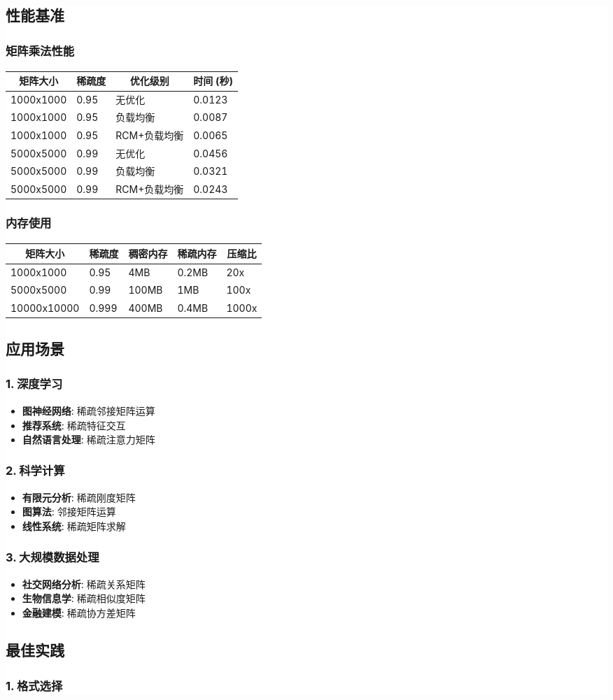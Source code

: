 ## 性能基准

### 矩阵乘法性能

| 矩阵大小 | 稀疏度 | 优化级别 | 时间 (秒) |
|---------|--------|----------|-----------|
| 1000x1000 | 0.95 | 无优化 | 0.0123 |
| 1000x1000 | 0.95 | 负载均衡 | 0.0087 |
| 1000x1000 | 0.95 | RCM+负载均衡 | 0.0065 |
| 5000x5000 | 0.99 | 无优化 | 0.0456 |
| 5000x5000 | 0.99 | 负载均衡 | 0.0321 |
| 5000x5000 | 0.99 | RCM+负载均衡 | 0.0243 |

### 内存使用

| 矩阵大小 | 稀疏度 | 稠密内存 | 稀疏内存 | 压缩比 |
|---------|--------|----------|----------|--------|
| 1000x1000 | 0.95 | 4MB | 0.2MB | 20x |
| 5000x5000 | 0.99 | 100MB | 1MB | 100x |
| 10000x10000 | 0.999 | 400MB | 0.4MB | 1000x |

## 应用场景

### 1. 深度学习

- **图神经网络**: 稀疏邻接矩阵运算
- **推荐系统**: 稀疏特征交互
- **自然语言处理**: 稀疏注意力矩阵

### 2. 科学计算

- **有限元分析**: 稀疏刚度矩阵
- **图算法**: 邻接矩阵运算
- **线性系统**: 稀疏矩阵求解

### 3. 大规模数据处理

- **社交网络分析**: 稀疏关系矩阵
- **生物信息学**: 稀疏相似度矩阵
- **金融建模**: 稀疏协方差矩阵

## 最佳实践

### 1. 格式选择
